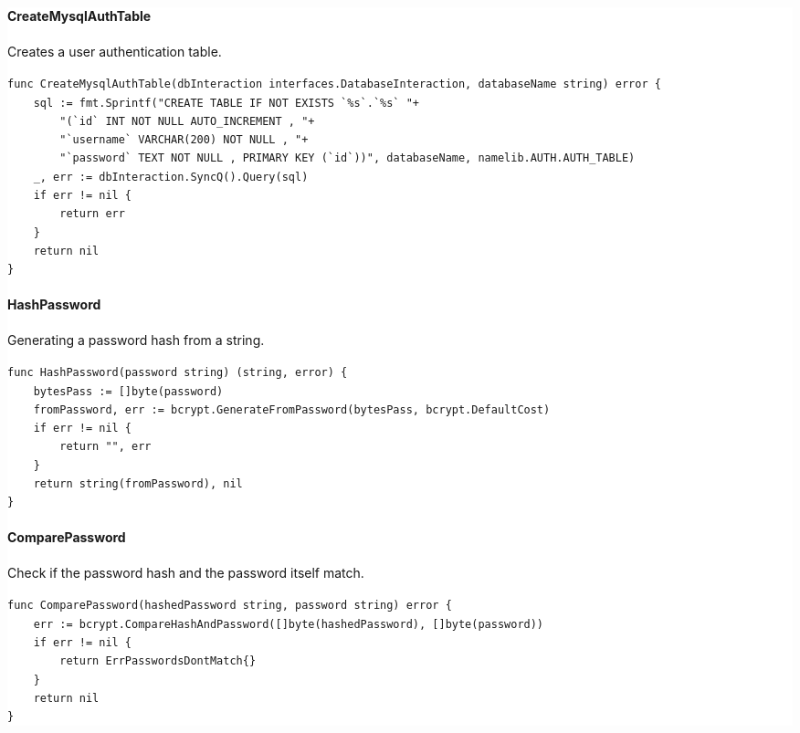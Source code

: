 #### CreateMysqlAuthTable
Creates a user authentication table.
```golang
func CreateMysqlAuthTable(dbInteraction interfaces.DatabaseInteraction, databaseName string) error {
	sql := fmt.Sprintf("CREATE TABLE IF NOT EXISTS `%s`.`%s` "+
		"(`id` INT NOT NULL AUTO_INCREMENT , "+
		"`username` VARCHAR(200) NOT NULL , "+
		"`password` TEXT NOT NULL , PRIMARY KEY (`id`))", databaseName, namelib.AUTH.AUTH_TABLE)
	_, err := dbInteraction.SyncQ().Query(sql)
	if err != nil {
		return err
	}
	return nil
}
```

#### HashPassword
Generating a password hash from a string.
```golang
func HashPassword(password string) (string, error) {
	bytesPass := []byte(password)
	fromPassword, err := bcrypt.GenerateFromPassword(bytesPass, bcrypt.DefaultCost)
	if err != nil {
		return "", err
	}
	return string(fromPassword), nil
}
```

#### ComparePassword
Check if the password hash and the password itself match.
```golang
func ComparePassword(hashedPassword string, password string) error {
	err := bcrypt.CompareHashAndPassword([]byte(hashedPassword), []byte(password))
	if err != nil {
		return ErrPasswordsDontMatch{}
	}
	return nil
}
```